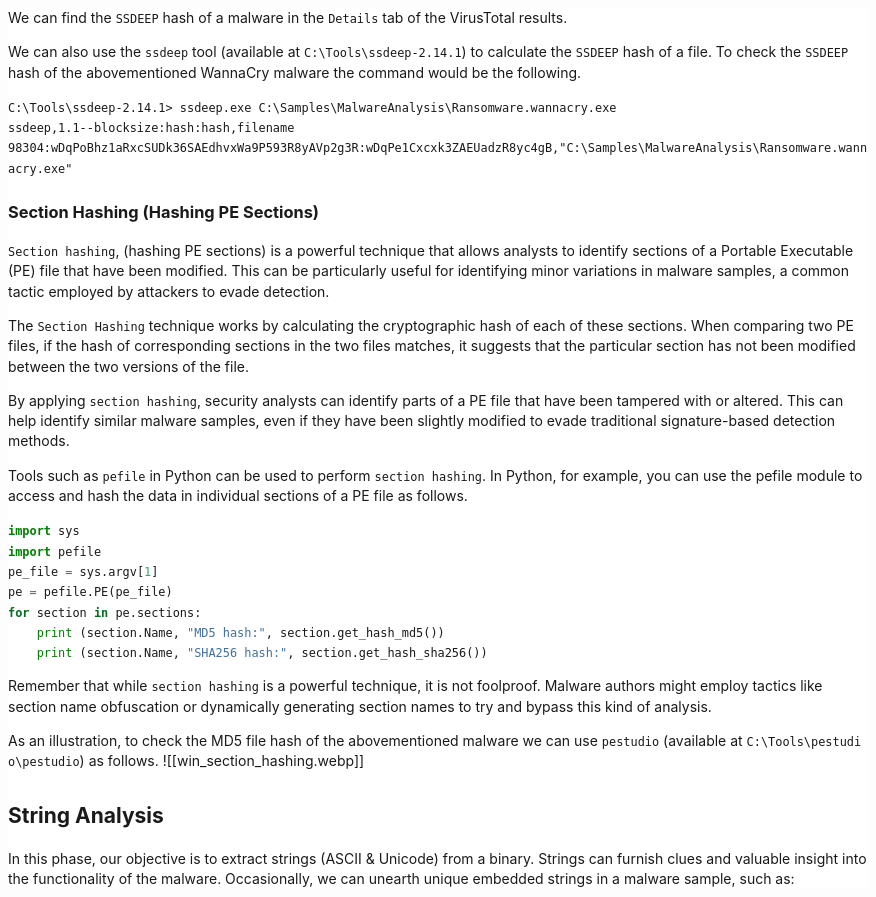 We can find the `SSDEEP` hash of a malware in the `Details` tab of the VirusTotal results.

We can also use the `ssdeep` tool (available at `C:\Tools\ssdeep-2.14.1`) to calculate the `SSDEEP` hash of a file. To check the `SSDEEP` hash of the abovementioned WannaCry malware the command would be the following.
```cmd-session
C:\Tools\ssdeep-2.14.1> ssdeep.exe C:\Samples\MalwareAnalysis\Ransomware.wannacry.exe
ssdeep,1.1--blocksize:hash:hash,filename
98304:wDqPoBhz1aRxcSUDk36SAEdhvxWa9P593R8yAVp2g3R:wDqPe1Cxcxk3ZAEUadzR8yc4gB,"C:\Samples\MalwareAnalysis\Ransomware.wannacry.exe"
```

### Section Hashing (Hashing PE Sections)

`Section hashing`, (hashing PE sections) is a powerful technique that allows analysts to identify sections of a Portable Executable (PE) file that have been modified. This can be particularly useful for identifying minor variations in malware samples, a common tactic employed by attackers to evade detection.

The `Section Hashing` technique works by calculating the cryptographic hash of each of these sections. When comparing two PE files, if the hash of corresponding sections in the two files matches, it suggests that the particular section has not been modified between the two versions of the file.

By applying `section hashing`, security analysts can identify parts of a PE file that have been tampered with or altered. This can help identify similar malware samples, even if they have been slightly modified to evade traditional signature-based detection methods.

Tools such as `pefile` in Python can be used to perform `section hashing`. In Python, for example, you can use the pefile module to access and hash the data in individual sections of a PE file as follows.
```python
import sys
import pefile
pe_file = sys.argv[1]
pe = pefile.PE(pe_file)
for section in pe.sections:
    print (section.Name, "MD5 hash:", section.get_hash_md5())
    print (section.Name, "SHA256 hash:", section.get_hash_sha256())
```

Remember that while `section hashing` is a powerful technique, it is not foolproof. Malware authors might employ tactics like section name obfuscation or dynamically generating section names to try and bypass this kind of analysis.

As an illustration, to check the MD5 file hash of the abovementioned malware we can use `pestudio` (available at `C:\Tools\pestudio\pestudio`) as follows.
![[win_section_hashing.webp]]

## String Analysis

In this phase, our objective is to extract strings (ASCII & Unicode) from a binary. Strings can furnish clues and valuable insight into the functionality of the malware. Occasionally, we can unearth unique embedded strings in a malware sample, such as:
